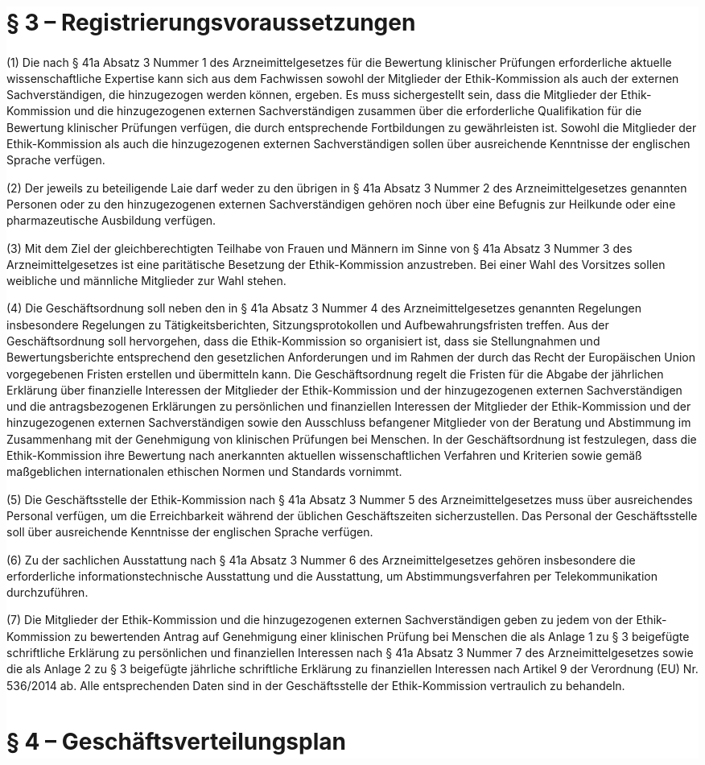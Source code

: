 # § 3 – Registrierungsvoraussetzungen

(1) Die nach § 41a Absatz 3 Nummer 1 des Arzneimittelgesetzes für die Bewertung klinischer Prüfungen erforderliche aktuelle wissenschaftliche Expertise kann sich aus dem Fachwissen sowohl der Mitglieder der Ethik-Kommission als auch der externen Sachverständigen, die hinzugezogen werden können, ergeben. Es muss sichergestellt sein, dass die Mitglieder der Ethik-Kommission und die hinzugezogenen externen Sachverständigen zusammen über die erforderliche Qualifikation für die Bewertung klinischer Prüfungen verfügen, die durch entsprechende Fortbildungen zu gewährleisten ist. Sowohl die Mitglieder der Ethik-Kommission als auch die hinzugezogenen externen Sachverständigen sollen über ausreichende Kenntnisse der englischen Sprache verfügen.

(2) Der jeweils zu beteiligende Laie darf weder zu den übrigen in § 41a Absatz 3 Nummer 2 des Arzneimittelgesetzes genannten Personen oder zu den hinzugezogenen externen Sachverständigen gehören noch über eine Befugnis zur Heilkunde oder eine pharmazeutische Ausbildung verfügen.

(3) Mit dem Ziel der gleichberechtigten Teilhabe von Frauen und Männern im Sinne von § 41a Absatz 3 Nummer 3 des Arzneimittelgesetzes ist eine paritätische Besetzung der Ethik-Kommission anzustreben. Bei einer Wahl des Vorsitzes sollen weibliche und männliche Mitglieder zur Wahl stehen.

(4) Die Geschäftsordnung soll neben den in § 41a Absatz 3 Nummer 4 des Arzneimittelgesetzes genannten Regelungen insbesondere Regelungen zu Tätigkeitsberichten, Sitzungsprotokollen und Aufbewahrungsfristen treffen. Aus der Geschäftsordnung soll hervorgehen, dass die Ethik-Kommission so organisiert ist, dass sie Stellungnahmen und Bewertungsberichte entsprechend den gesetzlichen Anforderungen und im Rahmen der durch das Recht der Europäischen Union vorgegebenen Fristen erstellen und übermitteln kann. Die Geschäftsordnung regelt die Fristen für die Abgabe der jährlichen Erklärung über finanzielle Interessen der Mitglieder der Ethik-Kommission und der hinzugezogenen externen Sachverständigen und die antragsbezogenen Erklärungen zu persönlichen und finanziellen Interessen der Mitglieder der Ethik-Kommission und der hinzugezogenen externen Sachverständigen sowie den Ausschluss befangener Mitglieder von der Beratung und Abstimmung im Zusammenhang mit der Genehmigung von klinischen Prüfungen bei Menschen. In der Geschäftsordnung ist festzulegen, dass die Ethik-Kommission ihre Bewertung nach anerkannten aktuellen wissenschaftlichen Verfahren und Kriterien sowie gemäß maßgeblichen internationalen ethischen Normen und Standards vornimmt.

(5) Die Geschäftsstelle der Ethik-Kommission nach § 41a Absatz 3 Nummer 5 des Arzneimittelgesetzes muss über ausreichendes Personal verfügen, um die Erreichbarkeit während der üblichen Geschäftszeiten sicherzustellen. Das Personal der Geschäftsstelle soll über ausreichende Kenntnisse der englischen Sprache verfügen.

(6) Zu der sachlichen Ausstattung nach § 41a Absatz 3 Nummer 6 des Arzneimittelgesetzes gehören insbesondere die erforderliche informationstechnische Ausstattung und die Ausstattung, um Abstimmungsverfahren per Telekommunikation durchzuführen.

(7) Die Mitglieder der Ethik-Kommission und die hinzugezogenen externen Sachverständigen geben zu jedem von der Ethik-Kommission zu bewertenden Antrag auf Genehmigung einer klinischen Prüfung bei Menschen die als Anlage 1 zu § 3 beigefügte schriftliche Erklärung zu persönlichen und finanziellen Interessen nach § 41a Absatz 3 Nummer 7 des Arzneimittelgesetzes sowie die als Anlage 2 zu § 3 beigefügte jährliche schriftliche Erklärung zu finanziellen Interessen nach Artikel 9 der Verordnung (EU) Nr. 536/2014 ab. Alle entsprechenden Daten sind in der Geschäftsstelle der Ethik-Kommission vertraulich zu behandeln.

# § 4 – Geschäftsverteilungsplan
